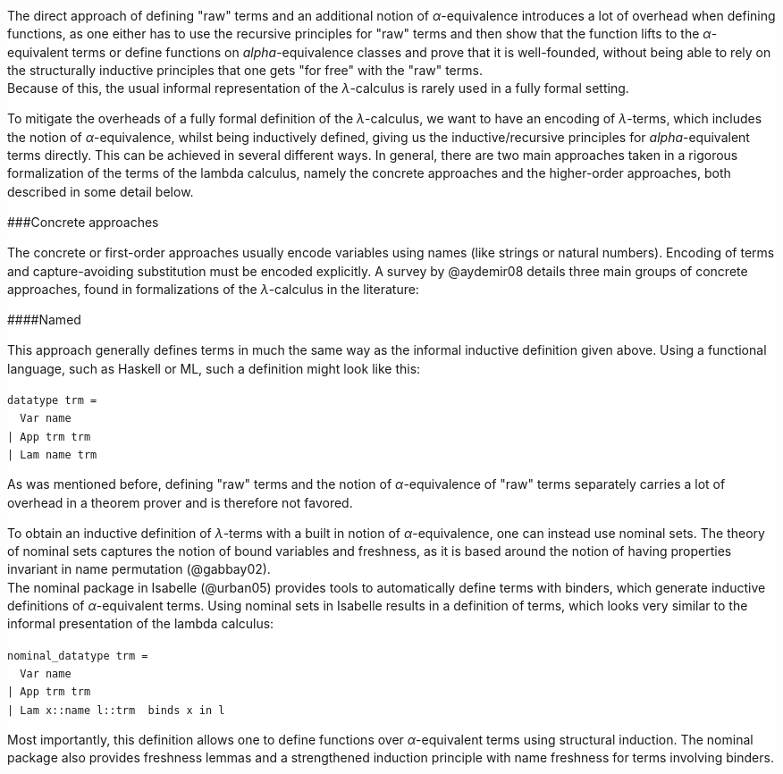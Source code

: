The direct approach of defining "raw" terms and an additional notion of $\alpha$-equivalence introduces a lot of overhead when defining functions, as one either has to use the recursive principles for "raw" terms and then show that the function lifts to the $\alpha$-equivalent terms or define functions on $alpha$-equivalence classes and prove that it is well-founded, without being able to rely on the structurally inductive principles that one gets "for free" with the "raw" terms.    
Because of this, the usual informal representation of the $\lambda$-calculus is rarely used in a fully formal setting. 

To mitigate the overheads of a fully formal definition of the $\lambda$-calculus, we want to have an encoding of $\lambda$-terms, which includes the notion of $\alpha$-equivalence, whilst being inductively defined, giving us the inductive/recursive principles for $alpha$-equivalent terms directly. This can be achieved in several different ways. In general, there are two main approaches taken in a rigorous formalization of the terms of the lambda calculus, namely the concrete approaches and the higher-order approaches, both described in some detail below.


###Concrete approaches

The concrete or first-order approaches usually encode variables using names (like strings or natural numbers). Encoding of terms and capture-avoiding substitution must be encoded explicitly. A survey by @aydemir08 details three main groups of concrete approaches, found in formalizations of the $\lambda$-calculus in the literature:

####Named

This approach generally defines terms in much the same way as the informal inductive definition given above. Using a functional language, such as Haskell or ML, such a definition might look like this:

~~~{.isabelle}
datatype trm =
  Var name
| App trm trm
| Lam name trm
~~~ 

As was mentioned before, defining "raw" terms and the notion of $\alpha$-equivalence of "raw" terms separately carries a lot of overhead in a theorem prover and is therefore not favored. 

To obtain an inductive definition of $\lambda$-terms with a built in notion of $\alpha$-equivalence, one can instead use nominal sets. The theory of nominal sets captures the notion of bound variables and freshness, as it is based around the notion of having properties invariant in name permutation (@gabbay02).    
The nominal package in Isabelle (@urban05) provides tools to automatically define terms with binders, which generate inductive definitions of $\alpha$-equivalent terms. Using nominal sets in Isabelle results in a definition of terms, which looks very similar to the informal presentation of the lambda calculus:

~~~{.isabelle}
nominal_datatype trm =
  Var name
| App trm trm
| Lam x::name l::trm  binds x in l
~~~

Most importantly, this definition allows one to define functions over $\alpha$-equivalent terms using structural induction. The nominal package also provides freshness lemmas and a strengthened induction principle with name freshness for terms involving binders.
